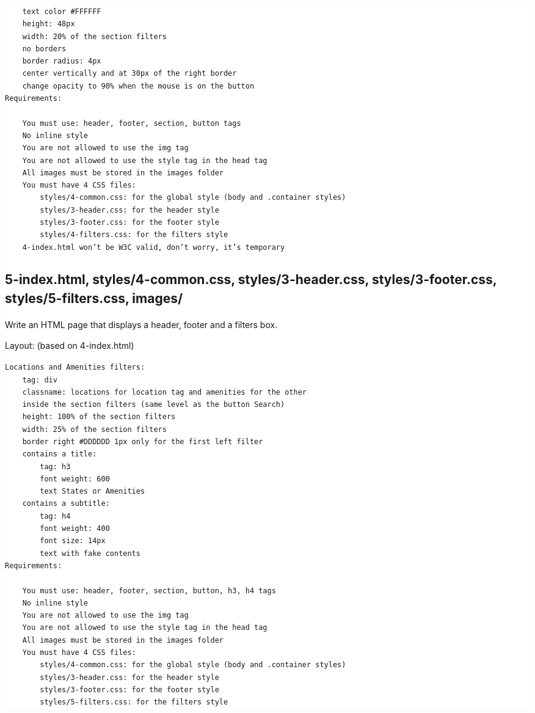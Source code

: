 		text color #FFFFFF
		height: 48px
		width: 20% of the section filters
		no borders
		border radius: 4px
		center vertically and at 30px of the right border
		change opacity to 90% when the mouse is on the button
	Requirements:

		You must use: header, footer, section, button tags
		No inline style
		You are not allowed to use the img tag
		You are not allowed to use the style tag in the head tag
		All images must be stored in the images folder
		You must have 4 CSS files:
			styles/4-common.css: for the global style (body and .container styles)
			styles/3-header.css: for the header style
			styles/3-footer.css: for the footer style
			styles/4-filters.css: for the filters style
		4-index.html won’t be W3C valid, don’t worry, it’s temporary

## 5-index.html, styles/4-common.css, styles/3-header.css, styles/3-footer.css, styles/5-filters.css, images/

Write an HTML page that displays a header, footer and a filters box.

Layout: (based on 4-index.html)

	Locations and Amenities filters:
		tag: div
		classname: locations for location tag and amenities for the other
		inside the section filters (same level as the button Search)
		height: 100% of the section filters
		width: 25% of the section filters
		border right #DDDDDD 1px only for the first left filter
		contains a title:
			tag: h3
			font weight: 600
			text States or Amenities
		contains a subtitle:
			tag: h4
			font weight: 400
			font size: 14px
			text with fake contents
	Requirements:

		You must use: header, footer, section, button, h3, h4 tags
		No inline style
		You are not allowed to use the img tag
		You are not allowed to use the style tag in the head tag
		All images must be stored in the images folder
		You must have 4 CSS files:
			styles/4-common.css: for the global style (body and .container styles)
			styles/3-header.css: for the header style
			styles/3-footer.css: for the footer style
			styles/5-filters.css: for the filters style
